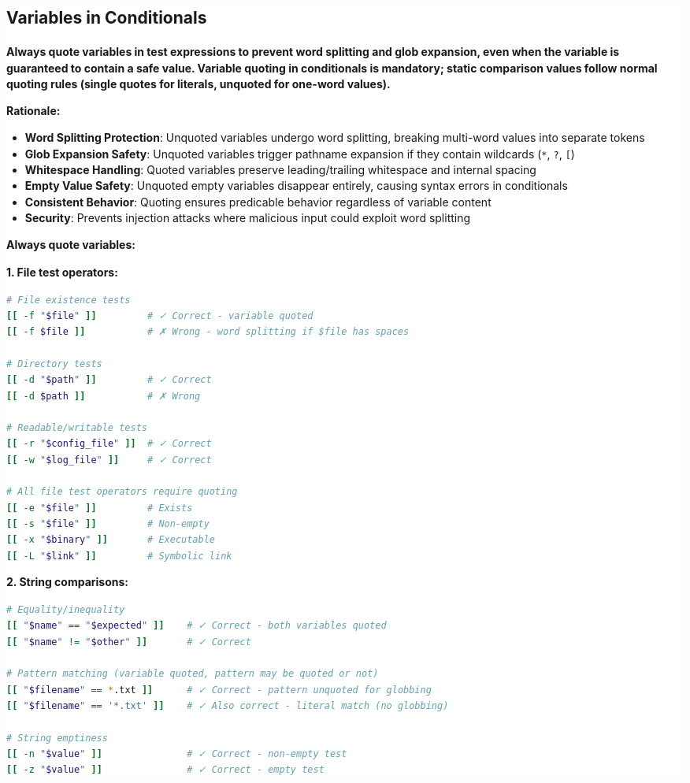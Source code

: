 ## Variables in Conditionals

**Always quote variables in test expressions to prevent word splitting and glob expansion, even when the variable is guaranteed to contain a safe value. Variable quoting in conditionals is mandatory; static comparison values follow normal quoting rules (single quotes for literals, unquoted for one-word values).**

**Rationale:**

- **Word Splitting Protection**: Unquoted variables undergo word splitting, breaking multi-word values into separate tokens
- **Glob Expansion Safety**: Unquoted variables trigger pathname expansion if they contain wildcards (`*`, `?`, `[`)
- **Whitespace Handling**: Quoted variables preserve leading/trailing whitespace and internal spacing
- **Empty Value Safety**: Unquoted empty variables disappear entirely, causing syntax errors in conditionals
- **Consistent Behavior**: Quoting ensures predicable behavior regardless of variable content
- **Security**: Prevents injection attacks where malicious input could exploit word splitting

**Always quote variables:**

**1. File test operators:**

```bash
# File existence tests
[[ -f "$file" ]]         # ✓ Correct - variable quoted
[[ -f $file ]]           # ✗ Wrong - word splitting if $file has spaces

# Directory tests
[[ -d "$path" ]]         # ✓ Correct
[[ -d $path ]]           # ✗ Wrong

# Readable/writable tests
[[ -r "$config_file" ]]  # ✓ Correct
[[ -w "$log_file" ]]     # ✓ Correct

# All file test operators require quoting
[[ -e "$file" ]]         # Exists
[[ -s "$file" ]]         # Non-empty
[[ -x "$binary" ]]       # Executable
[[ -L "$link" ]]         # Symbolic link
```

**2. String comparisons:**

```bash
# Equality/inequality
[[ "$name" == "$expected" ]]    # ✓ Correct - both variables quoted
[[ "$name" != "$other" ]]       # ✓ Correct

# Pattern matching (variable quoted, pattern may be quoted or not)
[[ "$filename" == *.txt ]]      # ✓ Correct - pattern unquoted for globbing
[[ "$filename" == '*.txt' ]]    # ✓ Also correct - literal match (no globbing)

# String emptiness
[[ -n "$value" ]]               # ✓ Correct - non-empty test
[[ -z "$value" ]]               # ✓ Correct - empty test
```
